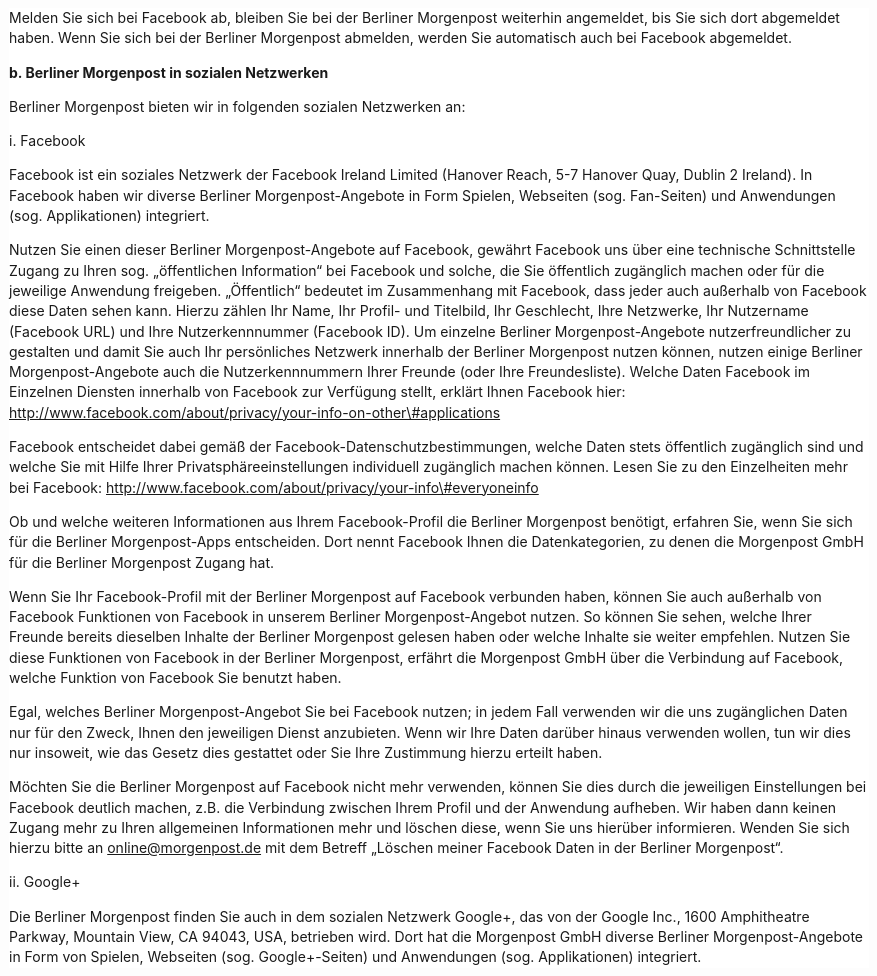 Melden Sie sich bei Facebook ab, bleiben Sie bei der Berliner Morgenpost weiterhin angemeldet, bis Sie sich dort abgemeldet haben. Wenn Sie sich bei der Berliner Morgenpost abmelden, werden Sie automatisch auch bei Facebook abgemeldet.

**b. Berliner Morgenpost in sozialen Netzwerken**

Berliner Morgenpost bieten wir in folgenden sozialen Netzwerken an:

i. Facebook

Facebook ist ein soziales Netzwerk der Facebook Ireland Limited (Hanover Reach, 5-7 Hanover Quay, Dublin 2 Ireland). In Facebook haben wir diverse Berliner Morgenpost-Angebote in Form Spielen, Webseiten (sog. Fan-Seiten) und Anwendungen (sog. Applikationen) integriert.

Nutzen Sie einen dieser Berliner Morgenpost-Angebote auf Facebook, gewährt Facebook uns über eine technische Schnittstelle Zugang zu Ihren sog. „öffentlichen Information“ bei Facebook und solche, die Sie öffentlich zugänglich machen oder für die jeweilige Anwendung freigeben. „Öffentlich“ bedeutet im Zusammenhang mit Facebook, dass jeder auch außerhalb von Facebook diese Daten sehen kann. Hierzu zählen Ihr Name, Ihr Profil- und Titelbild, Ihr Geschlecht, Ihre Netzwerke, Ihr Nutzername (Facebook URL) und Ihre Nutzerkennnummer (Facebook ID). Um einzelne Berliner Morgenpost-Angebote nutzerfreundlicher zu gestalten und damit Sie auch Ihr persönliches Netzwerk innerhalb der Berliner Morgenpost nutzen können, nutzen einige Berliner Morgenpost-Angebote auch die Nutzerkennnummern Ihrer Freunde (oder Ihre Freundesliste). Welche Daten Facebook im Einzelnen Diensten innerhalb von Facebook zur Verfügung stellt, erklärt Ihnen Facebook hier:
http://www.facebook.com/about/privacy/your-info-on-other\#applications

Facebook entscheidet dabei gemäß der Facebook-Datenschutzbestimmungen, welche Daten stets öffentlich zugänglich sind und welche Sie mit Hilfe Ihrer Privatsphäreeinstellungen individuell zugänglich machen können. Lesen Sie zu den Einzelheiten mehr bei Facebook: http://www.facebook.com/about/privacy/your-info\#everyoneinfo

Ob und welche weiteren Informationen aus Ihrem Facebook-Profil die Berliner Morgenpost benötigt, erfahren Sie, wenn Sie sich für die Berliner Morgenpost-Apps entscheiden. Dort nennt Facebook Ihnen die Datenkategorien, zu denen die Morgenpost GmbH für die Berliner Morgenpost Zugang hat.

Wenn Sie Ihr Facebook-Profil mit der Berliner Morgenpost auf Facebook verbunden haben, können Sie auch außerhalb von Facebook Funktionen von Facebook in unserem Berliner Morgenpost-Angebot nutzen. So können Sie sehen, welche Ihrer Freunde bereits dieselben Inhalte der Berliner Morgenpost gelesen haben oder welche Inhalte sie weiter empfehlen. Nutzen Sie diese Funktionen von Facebook in der Berliner Morgenpost, erfährt die Morgenpost GmbH über die Verbindung auf Facebook, welche Funktion von Facebook Sie benutzt haben.

Egal, welches Berliner Morgenpost-Angebot Sie bei Facebook nutzen; in jedem Fall verwenden wir die uns zugänglichen Daten nur für den Zweck, Ihnen den jeweiligen Dienst anzubieten. Wenn wir Ihre Daten darüber hinaus verwenden wollen, tun wir dies nur insoweit, wie das Gesetz dies gestattet oder Sie Ihre Zustimmung hierzu erteilt haben.

Möchten Sie die Berliner Morgenpost auf Facebook nicht mehr verwenden, können Sie dies durch die jeweiligen Einstellungen bei Facebook deutlich machen, z.B. die Verbindung zwischen Ihrem Profil und der Anwendung aufheben. Wir haben dann keinen Zugang mehr zu Ihren allgemeinen Informationen mehr und löschen diese, wenn Sie uns hierüber informieren. Wenden Sie sich hierzu bitte an online@morgenpost.de mit dem Betreff „Löschen meiner Facebook Daten in der Berliner Morgenpost“.

ii. Google+

Die Berliner Morgenpost finden Sie auch in dem sozialen Netzwerk Google+, das von der Google Inc., 1600 Amphitheatre Parkway, Mountain View, CA 94043, USA, betrieben wird. Dort hat die Morgenpost GmbH diverse Berliner Morgenpost-Angebote in Form von Spielen, Webseiten (sog. Google+-Seiten) und Anwendungen (sog. Applikationen) integriert.
